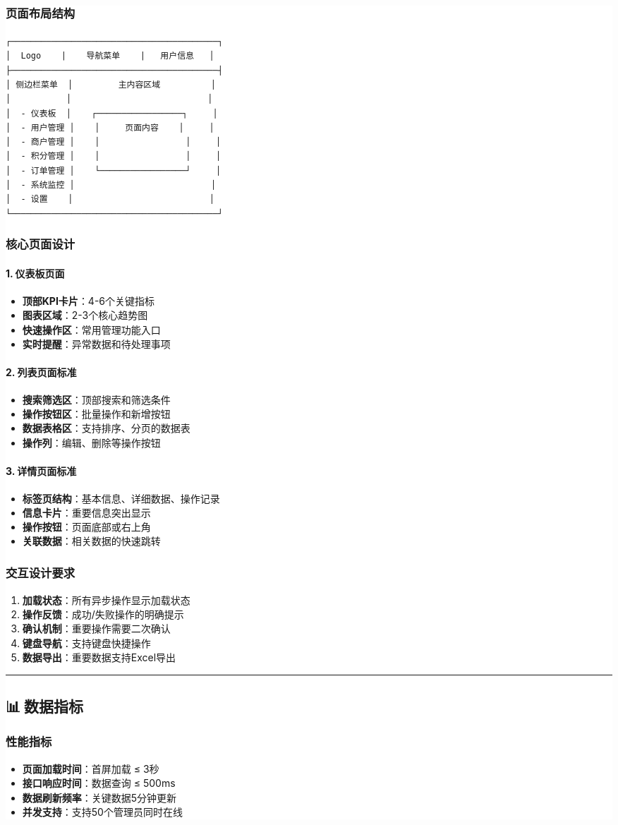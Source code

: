 ### 页面布局结构
```
┌─────────────────────────────────────────┐
│  Logo    |    导航菜单    |   用户信息   │
├─────────────────────────────────────────┤
│ 侧边栏菜单  │         主内容区域          │
│           │                           │
│  - 仪表板  │    ┌─────────────────┐     │
│  - 用户管理 │    │     页面内容    │     │
│  - 商户管理 │    │                 │     │
│  - 积分管理 │    │                 │     │
│  - 订单管理 │    └─────────────────┘     │
│  - 系统监控 │                           │
│  - 设置    │                           │
└─────────────────────────────────────────┘
```

### 核心页面设计

#### 1. 仪表板页面
- **顶部KPI卡片**：4-6个关键指标
- **图表区域**：2-3个核心趋势图
- **快速操作区**：常用管理功能入口
- **实时提醒**：异常数据和待处理事项

#### 2. 列表页面标准
- **搜索筛选区**：顶部搜索和筛选条件
- **操作按钮区**：批量操作和新增按钮
- **数据表格区**：支持排序、分页的数据表
- **操作列**：编辑、删除等操作按钮

#### 3. 详情页面标准
- **标签页结构**：基本信息、详细数据、操作记录
- **信息卡片**：重要信息突出显示
- **操作按钮**：页面底部或右上角
- **关联数据**：相关数据的快速跳转

### 交互设计要求
1. **加载状态**：所有异步操作显示加载状态
2. **操作反馈**：成功/失败操作的明确提示
3. **确认机制**：重要操作需要二次确认
4. **键盘导航**：支持键盘快捷操作
5. **数据导出**：重要数据支持Excel导出

---

## 📊 数据指标

### 性能指标
- **页面加载时间**：首屏加载 ≤ 3秒
- **接口响应时间**：数据查询 ≤ 500ms
- **数据刷新频率**：关键数据5分钟更新
- **并发支持**：支持50个管理员同时在线
